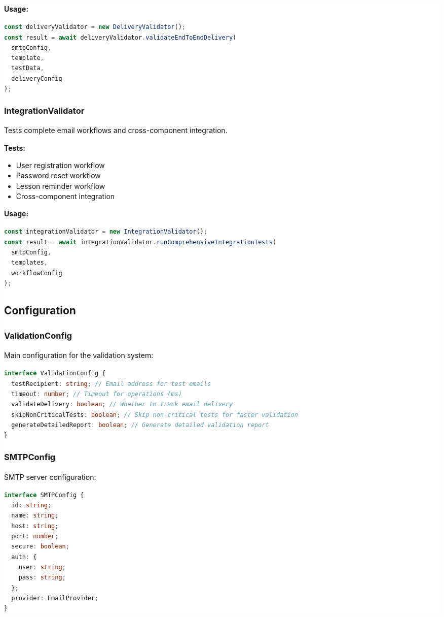 **Usage:**

```typescript
const deliveryValidator = new DeliveryValidator();
const result = await deliveryValidator.validateEndToEndDelivery(
  smtpConfig,
  template,
  testData,
  deliveryConfig
);
```

### IntegrationValidator

Tests complete email workflows and cross-component integration.

**Tests:**

- User registration workflow
- Password reset workflow
- Lesson reminder workflow
- Cross-component integration

**Usage:**

```typescript
const integrationValidator = new IntegrationValidator();
const result = await integrationValidator.runComprehensiveIntegrationTests(
  smtpConfig,
  templates,
  workflowConfig
);
```

## Configuration

### ValidationConfig

Main configuration for the validation system:

```typescript
interface ValidationConfig {
  testRecipient: string; // Email address for test emails
  timeout: number; // Timeout for operations (ms)
  validateDelivery: boolean; // Whether to track email delivery
  skipNonCriticalTests: boolean; // Skip non-critical tests for faster validation
  generateDetailedReport: boolean; // Generate detailed validation report
}
```

### SMTPConfig

SMTP server configuration:

```typescript
interface SMTPConfig {
  id: string;
  name: string;
  host: string;
  port: number;
  secure: boolean;
  auth: {
    user: string;
    pass: string;
  };
  provider: EmailProvider;
}
```
